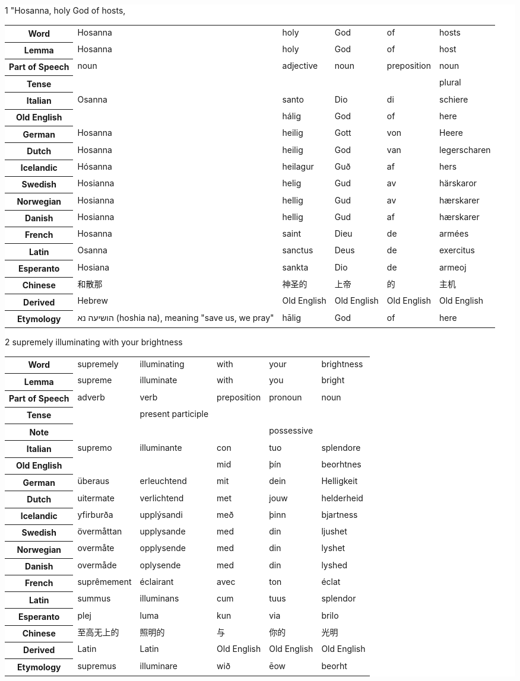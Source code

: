 1 "Hosanna, holy God of hosts,

<table>
<tr><th>Word</th><td>Hosanna</td><td>holy</td><td>God</td><td>of</td><td>hosts</td></tr>
<tr><th>Lemma</th><td>Hosanna</td><td>holy</td><td>God</td><td>of</td><td>host</td></tr>
<tr><th>Part of Speech</th><td>noun</td><td>adjective</td><td>noun</td><td>preposition</td><td>noun</td></tr>
<tr><th>Tense</th><td></td><td></td><td></td><td></td><td>plural</td></tr>
<tr><th>Italian</th><td>Osanna</td><td>santo</td><td>Dio</td><td>di</td><td>schiere</td></tr>
<tr><th>Old English</th><td></td><td>hálig</td><td>God</td><td>of</td><td>here</td></tr>
<tr><th>German</th><td>Hosanna</td><td>heilig</td><td>Gott</td><td>von</td><td>Heere</td></tr>
<tr><th>Dutch</th><td>Hosanna</td><td>heilig</td><td>God</td><td>van</td><td>legerscharen</td></tr>
<tr><th>Icelandic</th><td>Hósanna</td><td>heilagur</td><td>Guð</td><td>af</td><td>hers</td></tr>
<tr><th>Swedish</th><td>Hosianna</td><td>helig</td><td>Gud</td><td>av</td><td>härskaror</td></tr>
<tr><th>Norwegian</th><td>Hosianna</td><td>hellig</td><td>Gud</td><td>av</td><td>hærskarer</td></tr>
<tr><th>Danish</th><td>Hosianna</td><td>hellig</td><td>Gud</td><td>af</td><td>hærskarer</td></tr>
<tr><th>French</th><td>Hosanna</td><td>saint</td><td>Dieu</td><td>de</td><td>armées</td></tr>
<tr><th>Latin</th><td>Osanna</td><td>sanctus</td><td>Deus</td><td>de</td><td>exercitus</td></tr>
<tr><th>Esperanto</th><td>Hosiana</td><td>sankta</td><td>Dio</td><td>de</td><td>armeoj</td></tr>
<tr><th>Chinese</th><td>和散那</td><td>神圣的</td><td>上帝</td><td>的</td><td>主机</td></tr>
<tr><th>Derived</th><td>Hebrew</td><td>Old English</td><td>Old English</td><td>Old English</td><td>Old English</td></tr>
<tr><th>Etymology</th><td>הושיעה נא (hoshia na), meaning "save us, we pray"</td><td>hālig</td><td>God</td><td>of</td><td>here</td></tr>
</table>

2 supremely illuminating with your brightness

<table>
<tr><th>Word</th><td>supremely</td><td>illuminating</td><td>with</td><td>your</td><td>brightness</td></tr>
<tr><th>Lemma</th><td>supreme</td><td>illuminate</td><td>with</td><td>you</td><td>bright</td></tr>
<tr><th>Part of Speech</th><td>adverb</td><td>verb</td><td>preposition</td><td>pronoun</td><td>noun</td></tr>
<tr><th>Tense</th><td></td><td>present participle</td><td></td><td></td><td></td></tr>
<tr><th>Note</th><td></td><td></td><td></td><td>possessive</td><td></td></tr>
<tr><th>Italian</th><td>supremo</td><td>illuminante</td><td>con</td><td>tuo</td><td>splendore</td></tr>
<tr><th>Old English</th><td></td><td></td><td>mid</td><td>þín</td><td>beorhtnes</td></tr>
<tr><th>German</th><td>überaus</td><td>erleuchtend</td><td>mit</td><td>dein</td><td>Helligkeit</td></tr>
<tr><th>Dutch</th><td>uitermate</td><td>verlichtend</td><td>met</td><td>jouw</td><td>helderheid</td></tr>
<tr><th>Icelandic</th><td>yfirburða</td><td>upplýsandi</td><td>með</td><td>þinn</td><td>bjartness</td></tr>
<tr><th>Swedish</th><td>övermåttan</td><td>upplysande</td><td>med</td><td>din</td><td>ljushet</td></tr>
<tr><th>Norwegian</th><td>overmåte</td><td>opplysende</td><td>med</td><td>din</td><td>lyshet</td></tr>
<tr><th>Danish</th><td>overmåde</td><td>oplysende</td><td>med</td><td>din</td><td>lyshed</td></tr>
<tr><th>French</th><td>suprêmement</td><td>éclairant</td><td>avec</td><td>ton</td><td>éclat</td></tr>
<tr><th>Latin</th><td>summus</td><td>illuminans</td><td>cum</td><td>tuus</td><td>splendor</td></tr>
<tr><th>Esperanto</th><td>plej</td><td>luma</td><td>kun</td><td>via</td><td>brilo</td></tr>
<tr><th>Chinese</th><td>至高无上的</td><td>照明的</td><td>与</td><td>你的</td><td>光明</td></tr>
<tr><th>Derived</th><td>Latin</td><td>Latin</td><td>Old English</td><td>Old English</td><td>Old English</td></tr>
<tr><th>Etymology</th><td>supremus</td><td>illuminare</td><td>wið</td><td>ēow</td><td>beorht</td></tr>
</table>
